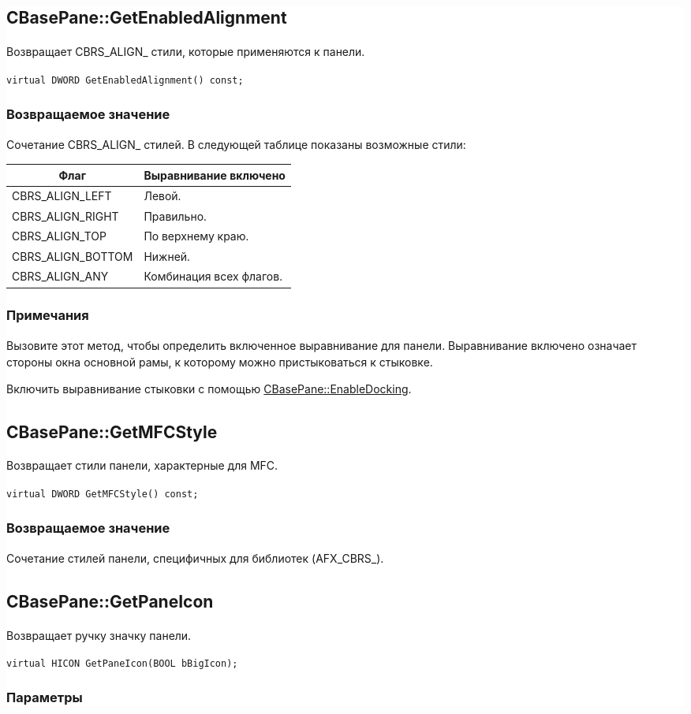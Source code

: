 ## <a name="cbasepanegetenabledalignment"></a><a name="getenabledalignment"></a>CBasePane::GetEnabledAlignment

Возвращает CBRS_ALIGN_ стили, которые применяются к панели.

```
virtual DWORD GetEnabledAlignment() const;
```

### <a name="return-value"></a>Возвращаемое значение

Сочетание CBRS_ALIGN_ стилей. В следующей таблице показаны возможные стили:

|Флаг|Выравнивание включено|
|----------|-----------------------|
|CBRS_ALIGN_LEFT|Левой.|
|CBRS_ALIGN_RIGHT|Правильно.|
|CBRS_ALIGN_TOP|По верхнему краю.|
|CBRS_ALIGN_BOTTOM|Нижней.|
|CBRS_ALIGN_ANY|Комбинация всех флагов.|

### <a name="remarks"></a>Примечания

Вызовите этот метод, чтобы определить включенное выравнивание для панели. Выравнивание включено означает стороны окна основной рамы, к которому можно пристыковаться к стыковке.

Включить выравнивание стыковки с помощью [CBasePane::EnableDocking](#enabledocking).

## <a name="cbasepanegetmfcstyle"></a><a name="getmfcstyle"></a>CBasePane::GetMFCStyle

Возвращает стили панели, характерные для MFC.

```
virtual DWORD GetMFCStyle() const;
```

### <a name="return-value"></a>Возвращаемое значение

Сочетание стилей панели, специфичных для библиотек (AFX_CBRS_).

## <a name="cbasepanegetpaneicon"></a><a name="getpaneicon"></a>CBasePane::GetPaneIcon

Возвращает ручку значку панели.

```
virtual HICON GetPaneIcon(BOOL bBigIcon);
```

### <a name="parameters"></a>Параметры
